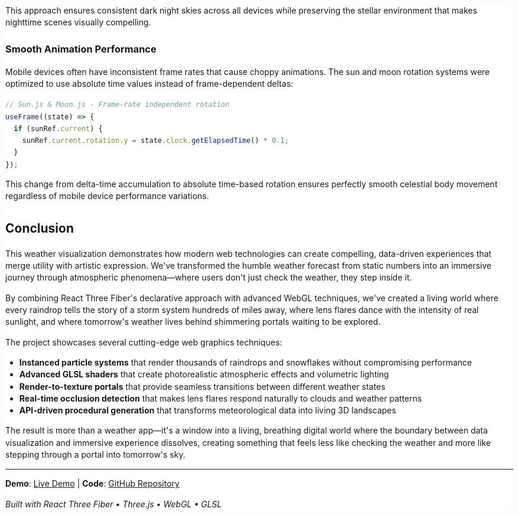 This approach ensures consistent dark night skies across all devices while preserving the stellar environment that makes nighttime scenes visually compelling.

### Smooth Animation Performance

Mobile devices often have inconsistent frame rates that cause choppy animations. The sun and moon rotation systems were optimized to use absolute time values instead of frame-dependent deltas:

```javascript
// Sun.js & Moon.js - Frame-rate independent rotation
useFrame((state) => {
  if (sunRef.current) {
    sunRef.current.rotation.y = state.clock.getElapsedTime() * 0.1;
  }
});
```

This change from delta-time accumulation to absolute time-based rotation ensures perfectly smooth celestial body movement regardless of mobile device performance variations.

## Conclusion

This weather visualization demonstrates how modern web technologies can create compelling, data-driven experiences that merge utility with artistic expression. We've transformed the humble weather forecast from static numbers into an immersive journey through atmospheric phenomena—where users don't just check the weather, they step inside it.

By combining React Three Fiber's declarative approach with advanced WebGL techniques, we've created a living world where every raindrop tells the story of a storm system hundreds of miles away, where lens flares dance with the intensity of real sunlight, and where tomorrow's weather lives behind shimmering portals waiting to be explored.

The project showcases several cutting-edge web graphics techniques:
- **Instanced particle systems** that render thousands of raindrops and snowflakes without compromising performance
- **Advanced GLSL shaders** that create photorealistic atmospheric effects and volumetric lighting
- **Render-to-texture portals** that provide seamless transitions between different weather states
- **Real-time occlusion detection** that makes lens flares respond naturally to clouds and weather patterns
- **API-driven procedural generation** that transforms meteorological data into living 3D landscapes

The result is more than a weather app—it's a window into a living, breathing digital world where the boundary between data visualization and immersive experience dissolves, creating something that feels less like checking the weather and more like stepping through a portal into tomorrow's sky.

---

**Demo**: [Live Demo](#) | **Code**: [GitHub Repository](#)

*Built with React Three Fiber • Three.js • WebGL • GLSL*
